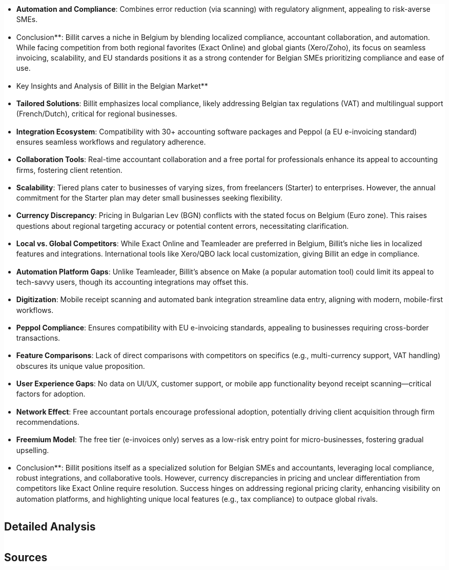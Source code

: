 - **Automation and Compliance**: Combines error reduction (via scanning) with regulatory alignment, appealing to risk-averse SMEs.

- Conclusion**: Billit carves a niche in Belgium by blending localized compliance, accountant collaboration, and automation. While facing competition from both regional favorites (Exact Online) and global giants (Xero/Zoho), its focus on seamless invoicing, scalability, and EU standards positions it as a strong contender for Belgian SMEs prioritizing compliance and ease of use.

- Key Insights and Analysis of Billit in the Belgian Market**

- **Tailored Solutions**: Billit emphasizes local compliance, likely addressing Belgian tax regulations (VAT) and multilingual support (French/Dutch), critical for regional businesses.

- **Integration Ecosystem**: Compatibility with 30+ accounting software packages and Peppol (a EU e-invoicing standard) ensures seamless workflows and regulatory adherence.

- **Collaboration Tools**: Real-time accountant collaboration and a free portal for professionals enhance its appeal to accounting firms, fostering client retention.

- **Scalability**: Tiered plans cater to businesses of varying sizes, from freelancers (Starter) to enterprises. However, the annual commitment for the Starter plan may deter small businesses seeking flexibility.

- **Currency Discrepancy**: Pricing in Bulgarian Lev (BGN) conflicts with the stated focus on Belgium (Euro zone). This raises questions about regional targeting accuracy or potential content errors, necessitating clarification.

- **Local vs. Global Competitors**: While Exact Online and Teamleader are preferred in Belgium, Billit’s niche lies in localized features and integrations. International tools like Xero/QBO lack local customization, giving Billit an edge in compliance.

- **Automation Platform Gaps**: Unlike Teamleader, Billit’s absence on Make (a popular automation tool) could limit its appeal to tech-savvy users, though its accounting integrations may offset this.

- **Digitization**: Mobile receipt scanning and automated bank integration streamline data entry, aligning with modern, mobile-first workflows.

- **Peppol Compliance**: Ensures compatibility with EU e-invoicing standards, appealing to businesses requiring cross-border transactions.

- **Feature Comparisons**: Lack of direct comparisons with competitors on specifics (e.g., multi-currency support, VAT handling) obscures its unique value proposition.

- **User Experience Gaps**: No data on UI/UX, customer support, or mobile app functionality beyond receipt scanning—critical factors for adoption.

- **Network Effect**: Free accountant portals encourage professional adoption, potentially driving client acquisition through firm recommendations.

- **Freemium Model**: The free tier (e-invoices only) serves as a low-risk entry point for micro-businesses, fostering gradual upselling.

- Conclusion**: Billit positions itself as a specialized solution for Belgian SMEs and accountants, leveraging local compliance, robust integrations, and collaborative tools. However, currency discrepancies in pricing and unclear differentiation from competitors like Exact Online require resolution. Success hinges on addressing regional pricing clarity, enhancing visibility on automation platforms, and highlighting unique local features (e.g., tax compliance) to outpace global rivals.


## Detailed Analysis


## Sources

